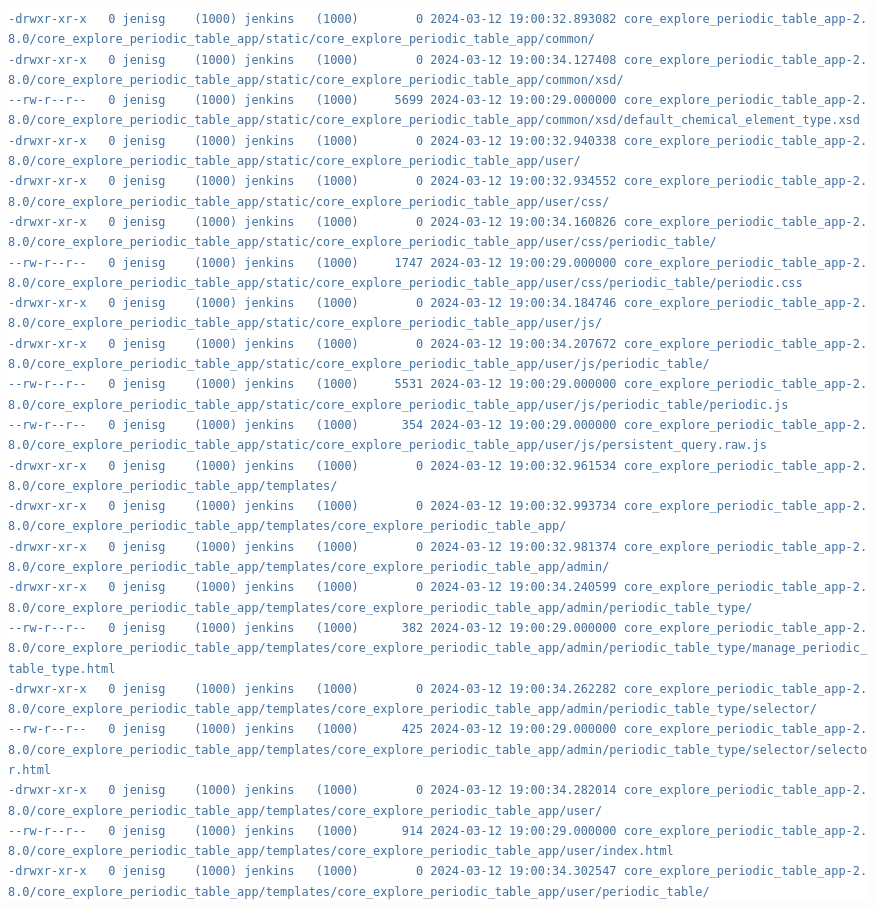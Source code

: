 ```diff
-drwxr-xr-x   0 jenisg    (1000) jenkins   (1000)        0 2024-03-12 19:00:32.893082 core_explore_periodic_table_app-2.8.0/core_explore_periodic_table_app/static/core_explore_periodic_table_app/common/
-drwxr-xr-x   0 jenisg    (1000) jenkins   (1000)        0 2024-03-12 19:00:34.127408 core_explore_periodic_table_app-2.8.0/core_explore_periodic_table_app/static/core_explore_periodic_table_app/common/xsd/
--rw-r--r--   0 jenisg    (1000) jenkins   (1000)     5699 2024-03-12 19:00:29.000000 core_explore_periodic_table_app-2.8.0/core_explore_periodic_table_app/static/core_explore_periodic_table_app/common/xsd/default_chemical_element_type.xsd
-drwxr-xr-x   0 jenisg    (1000) jenkins   (1000)        0 2024-03-12 19:00:32.940338 core_explore_periodic_table_app-2.8.0/core_explore_periodic_table_app/static/core_explore_periodic_table_app/user/
-drwxr-xr-x   0 jenisg    (1000) jenkins   (1000)        0 2024-03-12 19:00:32.934552 core_explore_periodic_table_app-2.8.0/core_explore_periodic_table_app/static/core_explore_periodic_table_app/user/css/
-drwxr-xr-x   0 jenisg    (1000) jenkins   (1000)        0 2024-03-12 19:00:34.160826 core_explore_periodic_table_app-2.8.0/core_explore_periodic_table_app/static/core_explore_periodic_table_app/user/css/periodic_table/
--rw-r--r--   0 jenisg    (1000) jenkins   (1000)     1747 2024-03-12 19:00:29.000000 core_explore_periodic_table_app-2.8.0/core_explore_periodic_table_app/static/core_explore_periodic_table_app/user/css/periodic_table/periodic.css
-drwxr-xr-x   0 jenisg    (1000) jenkins   (1000)        0 2024-03-12 19:00:34.184746 core_explore_periodic_table_app-2.8.0/core_explore_periodic_table_app/static/core_explore_periodic_table_app/user/js/
-drwxr-xr-x   0 jenisg    (1000) jenkins   (1000)        0 2024-03-12 19:00:34.207672 core_explore_periodic_table_app-2.8.0/core_explore_periodic_table_app/static/core_explore_periodic_table_app/user/js/periodic_table/
--rw-r--r--   0 jenisg    (1000) jenkins   (1000)     5531 2024-03-12 19:00:29.000000 core_explore_periodic_table_app-2.8.0/core_explore_periodic_table_app/static/core_explore_periodic_table_app/user/js/periodic_table/periodic.js
--rw-r--r--   0 jenisg    (1000) jenkins   (1000)      354 2024-03-12 19:00:29.000000 core_explore_periodic_table_app-2.8.0/core_explore_periodic_table_app/static/core_explore_periodic_table_app/user/js/persistent_query.raw.js
-drwxr-xr-x   0 jenisg    (1000) jenkins   (1000)        0 2024-03-12 19:00:32.961534 core_explore_periodic_table_app-2.8.0/core_explore_periodic_table_app/templates/
-drwxr-xr-x   0 jenisg    (1000) jenkins   (1000)        0 2024-03-12 19:00:32.993734 core_explore_periodic_table_app-2.8.0/core_explore_periodic_table_app/templates/core_explore_periodic_table_app/
-drwxr-xr-x   0 jenisg    (1000) jenkins   (1000)        0 2024-03-12 19:00:32.981374 core_explore_periodic_table_app-2.8.0/core_explore_periodic_table_app/templates/core_explore_periodic_table_app/admin/
-drwxr-xr-x   0 jenisg    (1000) jenkins   (1000)        0 2024-03-12 19:00:34.240599 core_explore_periodic_table_app-2.8.0/core_explore_periodic_table_app/templates/core_explore_periodic_table_app/admin/periodic_table_type/
--rw-r--r--   0 jenisg    (1000) jenkins   (1000)      382 2024-03-12 19:00:29.000000 core_explore_periodic_table_app-2.8.0/core_explore_periodic_table_app/templates/core_explore_periodic_table_app/admin/periodic_table_type/manage_periodic_table_type.html
-drwxr-xr-x   0 jenisg    (1000) jenkins   (1000)        0 2024-03-12 19:00:34.262282 core_explore_periodic_table_app-2.8.0/core_explore_periodic_table_app/templates/core_explore_periodic_table_app/admin/periodic_table_type/selector/
--rw-r--r--   0 jenisg    (1000) jenkins   (1000)      425 2024-03-12 19:00:29.000000 core_explore_periodic_table_app-2.8.0/core_explore_periodic_table_app/templates/core_explore_periodic_table_app/admin/periodic_table_type/selector/selector.html
-drwxr-xr-x   0 jenisg    (1000) jenkins   (1000)        0 2024-03-12 19:00:34.282014 core_explore_periodic_table_app-2.8.0/core_explore_periodic_table_app/templates/core_explore_periodic_table_app/user/
--rw-r--r--   0 jenisg    (1000) jenkins   (1000)      914 2024-03-12 19:00:29.000000 core_explore_periodic_table_app-2.8.0/core_explore_periodic_table_app/templates/core_explore_periodic_table_app/user/index.html
-drwxr-xr-x   0 jenisg    (1000) jenkins   (1000)        0 2024-03-12 19:00:34.302547 core_explore_periodic_table_app-2.8.0/core_explore_periodic_table_app/templates/core_explore_periodic_table_app/user/periodic_table/
```